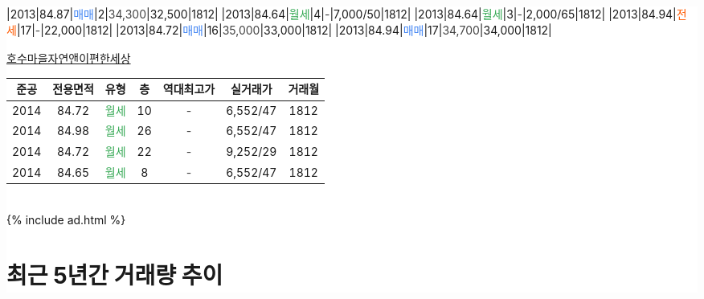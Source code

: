 |2013|84.87|<span style="color:#4285f3">매매</span>|2|<span style="color:#444444">34,300</span>|32,500|1812|
|2013|84.64|<span style="color:#34a853">월세</span>|4|<span style="color:#444444">-</span>|7,000/50|1812|
|2013|84.64|<span style="color:#34a853">월세</span>|3|<span style="color:#444444">-</span>|2,000/65|1812|
|2013|84.94|<span style="color:#ff5a00">전세</span>|17|<span style="color:#444444">-</span>|22,000|1812|
|2013|84.72|<span style="color:#4285f3">매매</span>|16|<span style="color:#444444">35,000</span>|33,000|1812|
|2013|84.94|<span style="color:#4285f3">매매</span>|17|<span style="color:#444444">34,700</span>|34,000|1812|

[호수마을자연앤이편한세상](https://search.naver.com/search.naver?query=%EA%B2%BD%EA%B8%B0%EB%8F%84+%EA%B9%80%ED%8F%AC%EC%8B%9C+%EA%B5%AC%EB%9E%98%EB%8F%99+%ED%98%B8%EC%88%98%EB%A7%88%EC%9D%84%EC%9E%90%EC%97%B0%EC%95%A4%EC%9D%B4%ED%8E%B8%ED%95%9C%EC%84%B8%EC%83%81)

|준공|전용면적|유형|층|역대최고가|실거래가|거래월|
|:---:|:---:|:---:|:---:|:---:|:---:|:---:|
|2014|84.72|<span style="color:#34a853">월세</span>|10|<span style="color:#444444">-</span>|6,552/47|1812|
|2014|84.98|<span style="color:#34a853">월세</span>|26|<span style="color:#444444">-</span>|6,552/47|1812|
|2014|84.72|<span style="color:#34a853">월세</span>|22|<span style="color:#444444">-</span>|9,252/29|1812|
|2014|84.65|<span style="color:#34a853">월세</span>|8|<span style="color:#444444">-</span>|6,552/47|1812|


<br>
{% include ad.html %}
<br>

# 최근 5년간 거래량 추이


<div style="width:100%;">
    <canvas id="deal_progress" height="200"></canvas>
</div>

<script>
new Chart(document.getElementById("deal_progress"), {
    type: 'line',
    data: {
        labels: ['201402','201403','201404','201405','201406','201407','201408','201409','201410','201411','201412','201501','201502','201503','201504','201505','201506','201507','201508','201509','201510','201511','201512','201601','201602','201603','201604','201605','201606','201607','201608','201609','201610','201611','201612','201701','201702','201703','201704','201705','201706','201707','201708','201709','201710','201711','201712','201801','201802','201803','201804','201805','201806','201807','201808','201809','201810','201811','201812','201901','201902'],
        datasets: [{
            label: '매매',
            pointRadius: 1,
            data: [2, 4, 12, 48, 38, 36, 31, 18, 19, 16, 5, 6, 10, 38, 43, 19, 15, 16, 10, 9, 17, 12, 6, 3, 5, 8, 10, 11, 15, 12, 16, 20, 35, 17, 12, 4, 4, 16, 10, 14, 23, 42, 37, 31, 28, 16, 18, 168, 88, 131, 83, 51, 41, 59, 76, 155, 85, 55, 55, 59, 11],
            borderColor: "rgba(255, 201, 14, 1)",
            backgroundColor: "rgba(255, 201, 14, 0.5)",
            fill: false,
            lineTension: 0
        },{
            label: '전월세',
            pointRadius: 1,
            data: [42, 101, 89, 33, 43, 20, 24, 51, 64, 87, 73, 27, 21, 58, 51, 51, 59, 69, 69, 57, 80, 36, 40, 38, 167, 42, 25, 62, 29, 33, 26, 26, 93, 58, 83, 22, 32, 38, 50, 80, 125, 126, 116, 99, 56, 44, 53, 90, 184, 166, 148, 142, 119, 126, 155, 119, 123, 103, 107, 154, 42],
            borderColor: "rgba(0, 141, 185, 1)",
            backgroundColor: "rgba(0, 141, 185, 0.5)",
            fill: false,
